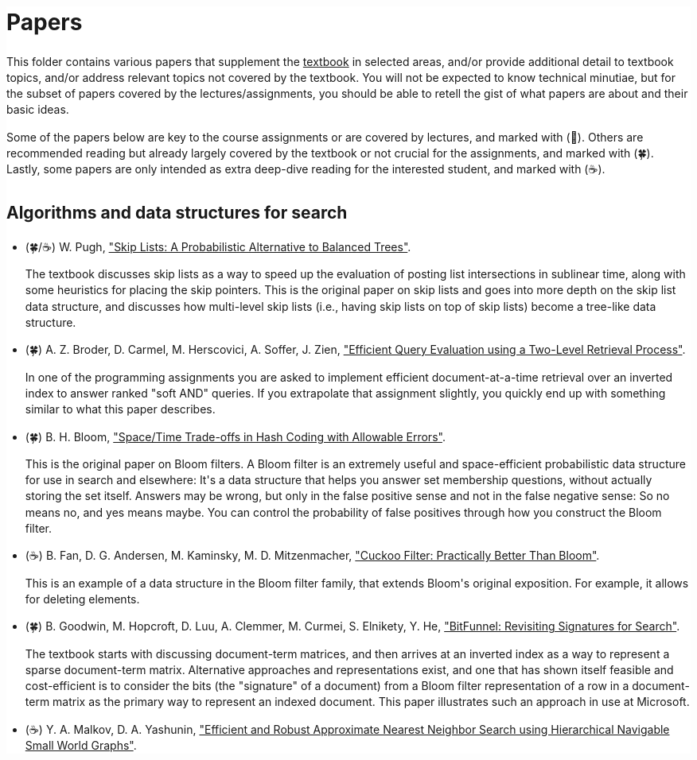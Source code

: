 # Papers

This folder contains various papers that supplement the [textbook](https://nlp.stanford.edu/IR-book/information-retrieval-book.html) in selected areas, and/or provide additional detail to textbook topics, and/or address relevant topics not covered by the textbook. You will not be expected to know technical minutiae, but for the subset of papers covered by the lectures/assignments, you should be able to retell the gist of what papers are about and their basic ideas.

Some of the papers below are key to the course assignments or are covered by lectures, and marked with (🌟). Others are recommended reading but already largely covered by the textbook or not crucial for the assignments, and marked with (🍀). Lastly, some papers are only intended as extra deep-dive reading for the interested student, and marked with (☕).

## Algorithms and data structures for search

* (🍀/☕) W. Pugh, ["Skip Lists: A Probabilistic Alternative to Balanced Trees"](skip-lists.pdf).

  The textbook discusses skip lists as a way to speed up the evaluation of posting list intersections in sublinear time, along with some heuristics for placing the skip pointers. This is the original paper on skip lists and goes into more depth on the skip list data structure, and discusses how multi-level skip lists (i.e., having skip lists on top of skip lists) become a tree-like data structure.

* (🍀) A. Z. Broder, D. Carmel, M. Herscovici, A. Soffer, J. Zien, ["Efficient Query Evaluation using a Two-Level Retrieval Process"](efficient-query-evaluation.pdf).

  In one of the programming assignments you are asked to implement efficient document-at-a-time retrieval over an inverted index to answer ranked "soft AND" queries. If you extrapolate that assignment slightly, you quickly end up with something similar to what this paper describes.

* (🍀) B. H. Bloom, ["Space/Time Trade-offs in Hash Coding with Allowable Errors"](space-time-trade-offs-in-hash-coding-with-allowable-errors.pdf).

  This is the original paper on Bloom filters. A Bloom filter is an extremely useful and space-efficient probabilistic data structure for use in search and elsewhere: It's a data structure that helps you answer set membership questions, without actually storing the set itself. Answers may be wrong, but only in the false positive sense and not in the false negative sense: So no means no, and yes means maybe. You can control the probability of false positives through how you construct the Bloom filter.

* (☕) B. Fan, D. G. Andersen, M. Kaminsky, M. D. Mitzenmacher, ["Cuckoo Filter: Practically Better Than Bloom"](cuckoo-filter-practically-better-than-bloom.pdf).

  This is an example of a data structure in the Bloom filter family, that extends Bloom's original exposition. For example, it allows for deleting elements.

* (🍀) B. Goodwin, M. Hopcroft, D. Luu, A. Clemmer, M. Curmei, S. Elnikety, Y. He, ["BitFunnel: Revisiting Signatures for Search"](bitfunnel-revisiting-signatures-for-search.pdf).

  The textbook starts with discussing document-term matrices, and then arrives at an inverted index as a way to represent a sparse document-term matrix. Alternative approaches and representations exist, and one that has shown itself feasible and cost-efficient is to consider the bits (the "signature" of a document) from a Bloom filter representation of a row in a document-term matrix as the primary way to represent an indexed document. This paper illustrates such an approach in use at Microsoft.

* (☕) Y. A. Malkov, D. A. Yashunin, ["Efficient and Robust Approximate Nearest Neighbor Search using Hierarchical Navigable Small World Graphs"](efficient-and-robust-approximate-nearest-neighbor-search.pdf).
